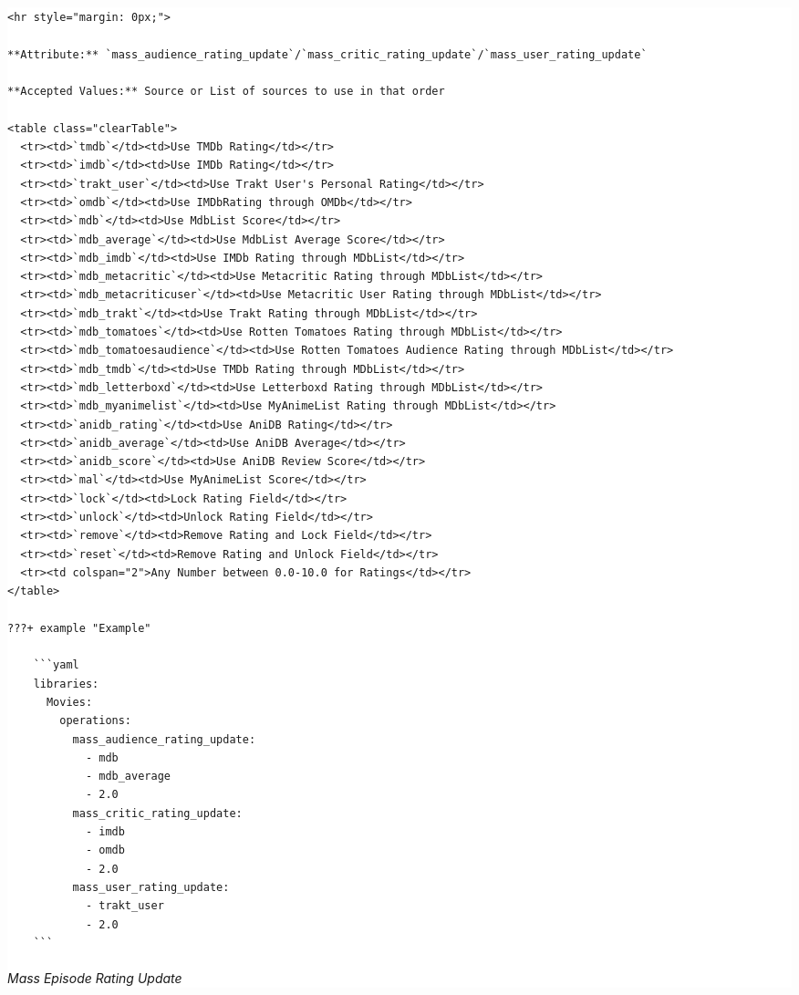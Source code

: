     <hr style="margin: 0px;">
    
    **Attribute:** `mass_audience_rating_update`/`mass_critic_rating_update`/`mass_user_rating_update`
    
    **Accepted Values:** Source or List of sources to use in that order
    
    <table class="clearTable">
      <tr><td>`tmdb`</td><td>Use TMDb Rating</td></tr>
      <tr><td>`imdb`</td><td>Use IMDb Rating</td></tr>
      <tr><td>`trakt_user`</td><td>Use Trakt User's Personal Rating</td></tr>
      <tr><td>`omdb`</td><td>Use IMDbRating through OMDb</td></tr>
      <tr><td>`mdb`</td><td>Use MdbList Score</td></tr>
      <tr><td>`mdb_average`</td><td>Use MdbList Average Score</td></tr>
      <tr><td>`mdb_imdb`</td><td>Use IMDb Rating through MDbList</td></tr>
      <tr><td>`mdb_metacritic`</td><td>Use Metacritic Rating through MDbList</td></tr>
      <tr><td>`mdb_metacriticuser`</td><td>Use Metacritic User Rating through MDbList</td></tr>
      <tr><td>`mdb_trakt`</td><td>Use Trakt Rating through MDbList</td></tr>
      <tr><td>`mdb_tomatoes`</td><td>Use Rotten Tomatoes Rating through MDbList</td></tr>
      <tr><td>`mdb_tomatoesaudience`</td><td>Use Rotten Tomatoes Audience Rating through MDbList</td></tr>
      <tr><td>`mdb_tmdb`</td><td>Use TMDb Rating through MDbList</td></tr>
      <tr><td>`mdb_letterboxd`</td><td>Use Letterboxd Rating through MDbList</td></tr>
      <tr><td>`mdb_myanimelist`</td><td>Use MyAnimeList Rating through MDbList</td></tr>
      <tr><td>`anidb_rating`</td><td>Use AniDB Rating</td></tr>
      <tr><td>`anidb_average`</td><td>Use AniDB Average</td></tr>
      <tr><td>`anidb_score`</td><td>Use AniDB Review Score</td></tr>
      <tr><td>`mal`</td><td>Use MyAnimeList Score</td></tr>
      <tr><td>`lock`</td><td>Lock Rating Field</td></tr>
      <tr><td>`unlock`</td><td>Unlock Rating Field</td></tr>
      <tr><td>`remove`</td><td>Remove Rating and Lock Field</td></tr>
      <tr><td>`reset`</td><td>Remove Rating and Unlock Field</td></tr>
      <tr><td colspan="2">Any Number between 0.0-10.0 for Ratings</td></tr>
    </table>                                                      

    ???+ example "Example"

        ```yaml
        libraries:
          Movies:
            operations:
              mass_audience_rating_update: 
                - mdb
                - mdb_average
                - 2.0
              mass_critic_rating_update:
                - imdb
                - omdb
                - 2.0
              mass_user_rating_update: 
                - trakt_user
                - 2.0
        ```

###### Mass Episode Rating Update
